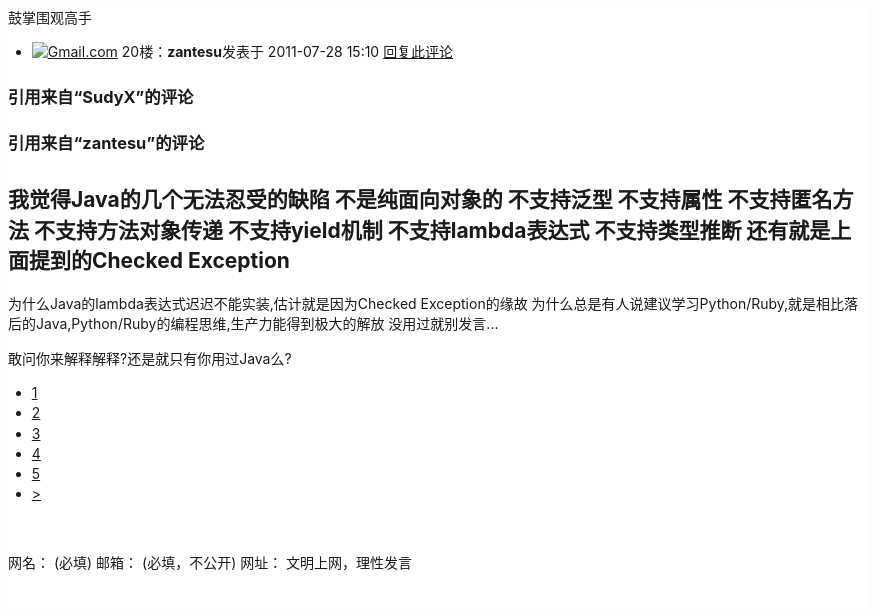 鼓掌围观高手
* [![Gmail.com]( "Gmail.com")](http://my.oschina.net/zantesu) 20楼：**zantesu**发表于 2011-07-28 15:10 [回复此评论]()

### 引用来自“SudyX”的评论

### 引用来自“zantesu”的评论

我觉得Java的几个无法忍受的缺陷
不是纯面向对象的
不支持泛型
不支持属性
不支持匿名方法
不支持方法对象传递
不支持yield机制
不支持lambda表达式
不支持类型推断
还有就是上面提到的Checked Exception
-----
为什么Java的lambda表达式迟迟不能实装,估计就是因为Checked Exception的缘故
为什么总是有人说建议学习Python/Ruby,就是相比落后的Java,Python/Ruby的编程思维,生产力能得到极大的解放
没用过就别发言...

敢问你来解释解释?还是就只有你用过Java么?

* [1](http://www.oschina.net/news/20119/?p=1)
* [2](http://www.oschina.net/news/20119/?p=2#comments)
* [3](http://www.oschina.net/news/20119/?p=3#comments)
* [4](http://www.oschina.net/news/20119/?p=4#comments)
* [5](http://www.oschina.net/news/20119/?p=5#comments)
* [>](http://www.oschina.net/news/20119/?p=2#comments)
[]()                            
                                     

     [](http://www.51idc.com/activit/sale_hulan.html "租服务器，就上51IDC")       

网名： (必填) 邮箱： (必填，不公开) 网址：
文明上网，理性发言

[]() []()[]()
![]()
